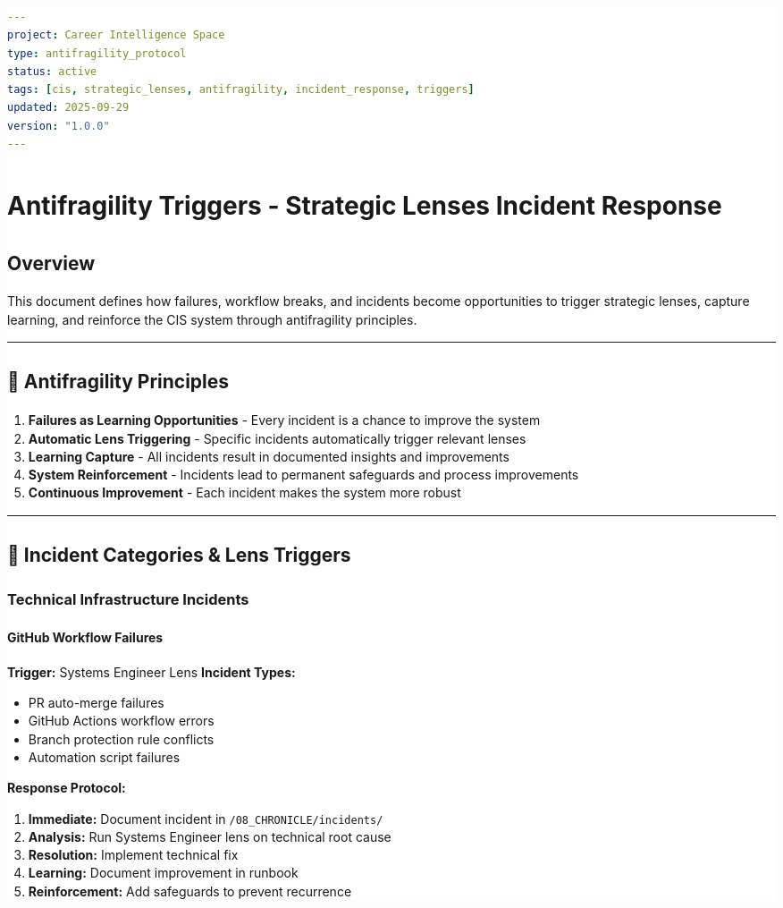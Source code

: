 ```yaml
---
project: Career Intelligence Space
type: antifragility_protocol
status: active
tags: [cis, strategic_lenses, antifragility, incident_response, triggers]
updated: 2025-09-29
version: "1.0.0"
---
```


# Antifragility Triggers - Strategic Lenses Incident Response

## Overview
This document defines how failures, workflow breaks, and incidents become opportunities to trigger strategic lenses, capture learning, and reinforce the CIS system through antifragility principles.

---

## 🎯 Antifragility Principles

1. **Failures as Learning Opportunities** - Every incident is a chance to improve the system
2. **Automatic Lens Triggering** - Specific incidents automatically trigger relevant lenses
3. **Learning Capture** - All incidents result in documented insights and improvements
4. **System Reinforcement** - Incidents lead to permanent safeguards and process improvements
5. **Continuous Improvement** - Each incident makes the system more robust

---

## 🚨 Incident Categories & Lens Triggers

### **Technical Infrastructure Incidents**

#### **GitHub Workflow Failures**
**Trigger:** Systems Engineer Lens
**Incident Types:**
- PR auto-merge failures
- GitHub Actions workflow errors
- Branch protection rule conflicts
- Automation script failures

**Response Protocol:**
1. **Immediate:** Document incident in `/08_CHRONICLE/incidents/`
2. **Analysis:** Run Systems Engineer lens on technical root cause
3. **Resolution:** Implement technical fix
4. **Learning:** Document improvement in runbook
5. **Reinforcement:** Add safeguards to prevent recurrence
